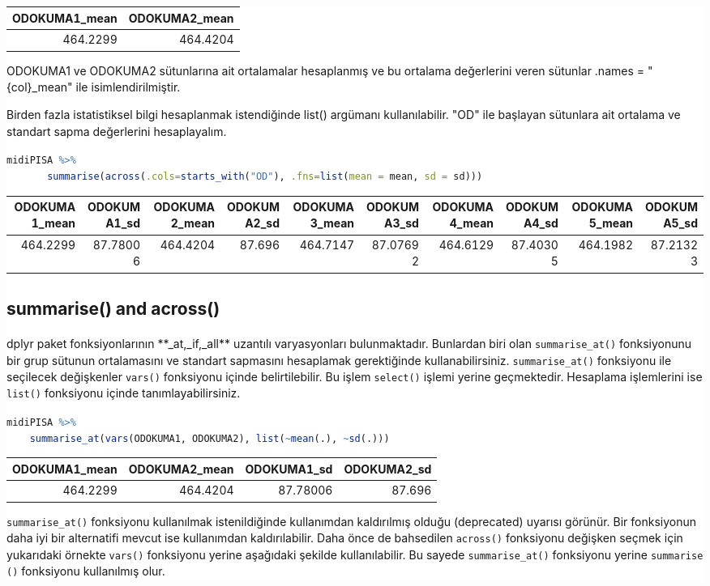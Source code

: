 <div class="kable-table">

| ODOKUMA1_mean| ODOKUMA2_mean|
|-------------:|-------------:|
|      464.2299|      464.4204|

</div>

ODOKUMA1 ve ODOKUMA2 sütunlarına ait ortalamalar hesaplanmış ve bu ortalama değerlerini veren sütunlar .names = "{col}\_mean" ile isimlendirilmiştir.

Birden fazla istatistiksel bilgi hesaplanmak istendiğinde list() argümanı kullanılabilir. "OD" ile başlayan sütunlara ait ortalama ve standart sapma değerlerini hesaplayalım.


```r
midiPISA %>%
       summarise(across(.cols=starts_with("OD"), .fns=list(mean = mean, sd = sd)))
```

<div class="kable-table">

| ODOKUMA1_mean| ODOKUMA1_sd| ODOKUMA2_mean| ODOKUMA2_sd| ODOKUMA3_mean| ODOKUMA3_sd| ODOKUMA4_mean| ODOKUMA4_sd| ODOKUMA5_mean| ODOKUMA5_sd|
|-------------:|-----------:|-------------:|-----------:|-------------:|-----------:|-------------:|-----------:|-------------:|-----------:|
|      464.2299|    87.78006|      464.4204|      87.696|      464.7147|    87.07692|      464.6129|    87.40305|      464.1982|    87.21323|

</div>


## summarise() and across()

dplyr paket fonksiyonlarının \*\*\_at,\_if,\_all\*\* uzantılı varyasyonları bulunmaktadır. Bunlardan biri olan `summarise_at()` fonksiyonunu bir grup sütunun ortalamasını ve standart sapmasını hesaplamak gerektiğinde kullanabilirsiniz. `summarise_at()` fonksiyonu ile seçilecek değişkenler `vars()` fonksiyonu içinde belirtilebilir. Bu işlem `select()` işlemi yerine geçmektedir. Hesaplama işlemlerini ise `list()` fonksiyonu içinde tanımlayabilirsiniz.


```r
midiPISA %>%
    summarise_at(vars(ODOKUMA1, ODOKUMA2), list(~mean(.), ~sd(.)))
```

<div class="kable-table">

| ODOKUMA1_mean| ODOKUMA2_mean| ODOKUMA1_sd| ODOKUMA2_sd|
|-------------:|-------------:|-----------:|-----------:|
|      464.2299|      464.4204|    87.78006|      87.696|

</div>

`summarise_at()` fonksiyonu kullanılmak istenildiğinde kullanımdan kaldırılmış olduğu (deprecated) uyarısı görünür. Bir fonksiyonun daha iyi bir alternatifi mevcut ise kullanımdan kaldırılabilir. Daha önce de bahsedilen `across()` fonksiyonu değişken seçmek için yukarıdaki örnekte `vars()` fonksiyonu yerine aşağıdaki şekilde kullanılabilir. Bu sayede `summarise_at()` fonksiyonu yerine `summarise()` fonksiyonu kullanılmış olur.

